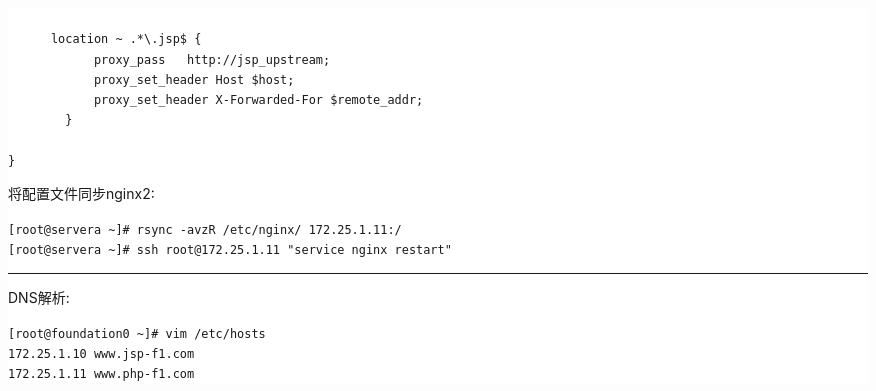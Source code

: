 ```

      location ~ .*\.jsp$ {
            proxy_pass   http://jsp_upstream;
            proxy_set_header Host $host;
            proxy_set_header X-Forwarded-For $remote_addr;
        }

}
```
将配置文件同步nginx2:
```
[root@servera ~]# rsync -avzR /etc/nginx/ 172.25.1.11:/
[root@servera ~]# ssh root@172.25.1.11 "service nginx restart"
```

---

DNS解析:
```
[root@foundation0 ~]# vim /etc/hosts
172.25.1.10 www.jsp-f1.com
172.25.1.11 www.php-f1.com 
```
